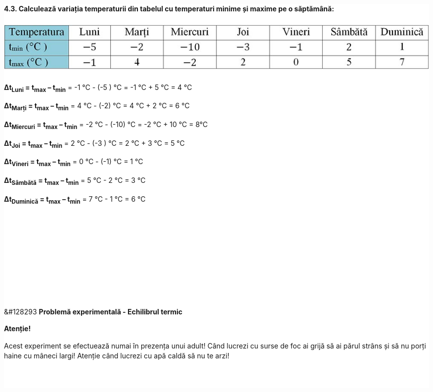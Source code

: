 

**4.3. Calculează variația temperaturii din tabelul cu temperaturi minime și maxime pe o săptămână:**

<Img className="img-responsive4" src="fizica/clasa6/capitolul4/4_1_1_Poza12_Tabel_ProblemaModel3.jpg" width="1000" height="105" />





**Δt<sub>Luni</sub> = t<sub>max</sub> – t<sub>min</sub>** = -1 °C - (-5 ) °C  = -1 °C + 5 °C = 4 °C

**Δt<sub>Marți</sub> = t<sub>max</sub> – t<sub>min</sub>** = 4 °C - (-2) °C  = 4 °C + 2 °C = 6 °C

**Δt<sub>Miercuri</sub> = t<sub>max</sub> – t<sub>min</sub>** = -2 °C - (-10) °C  = -2 °C + 10 °C = 8°C

**Δt<sub>Joi</sub> = t<sub>max</sub> – t<sub>min</sub>** = 2 °C - (-3 ) °C = 2 °C + 3 °C = 5 °C

**Δt<sub>Vineri</sub> = t<sub>max</sub> – t<sub>min</sub>** = 0 °C - (-1) °C = 1 °C

**Δt<sub>Sâmbătă</sub> = t<sub>max</sub> – t<sub>min</sub>** = 5 °C - 2 °C = 3 °C

**Δt<sub>Duminică</sub> = t<sub>max</sub> – t<sub>min</sub>** = 7 °C - 1 °C = 6 °C


<br></br>
<br></br>



</div>






<br></br>
<br></br>



<div class="alert alert--danger" role="alert">

&#128293 **Problemă experimentală - Echilibrul termic**


**Atenție!**


Acest experiment se efectuează numai în prezența unui adult!
Când lucrezi cu surse de foc ai grijă să ai părul strâns și să nu porți haine cu mâneci largi!
Atenție când lucrezi cu apă caldă să nu te arzi!


</div>




<br></br>
